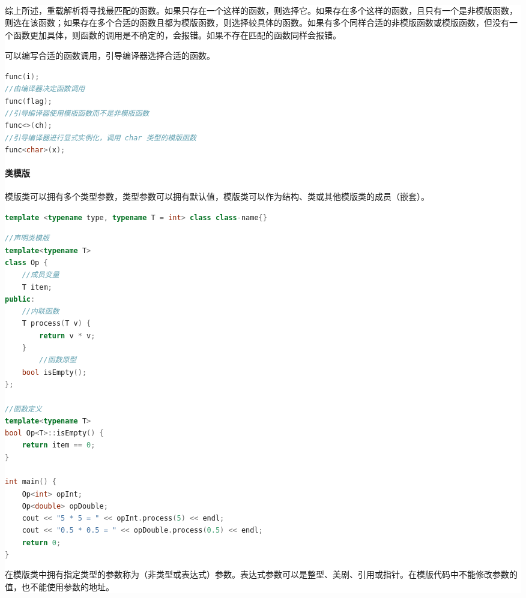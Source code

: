 
综上所述，重载解析将寻找最匹配的函数。如果只存在一个这样的函数，则选择它。如果存在多个这样的函数，且只有一个是非模版函数，则选在该函数；如果存在多个合适的函数且都为模版函数，则选择较具体的函数。如果有多个同样合适的非模版函数或模版函数，但没有一个函数更加具体，则函数的调用是不确定的，会报错。如果不存在匹配的函数同样会报错。

可以编写合适的函数调用，引导编译器选择合适的函数。

```c++
func(i);
//由编译器决定函数调用
func(flag);
//引导编译器使用模版函数而不是非模版函数
func<>(ch);
//引导编译器进行显式实例化，调用 char 类型的模版函数
func<char>(x);
```

#### 类模版

模版类可以拥有多个类型参数，类型参数可以拥有默认值，模版类可以作为结构、类或其他模版类的成员（嵌套）。

```c++
template <typename type, typename T = int> class class-name{}
```

```c++
//声明类模版
template<typename T>
class Op {
    //成员变量
    T item;
public:
    //内联函数
    T process(T v) {
        return v * v;
    }
		//函数原型
    bool isEmpty();
};

//函数定义
template<typename T>
bool Op<T>::isEmpty() {
    return item == 0;
}

int main() {
    Op<int> opInt;
    Op<double> opDouble;
    cout << "5 * 5 = " << opInt.process(5) << endl;
    cout << "0.5 * 0.5 = " << opDouble.process(0.5) << endl;
    return 0;
}
```

在模版类中拥有指定类型的参数称为（非类型或表达式）参数。表达式参数可以是整型、美剧、引用或指针。在模版代码中不能修改参数的值，也不能使用参数的地址。

